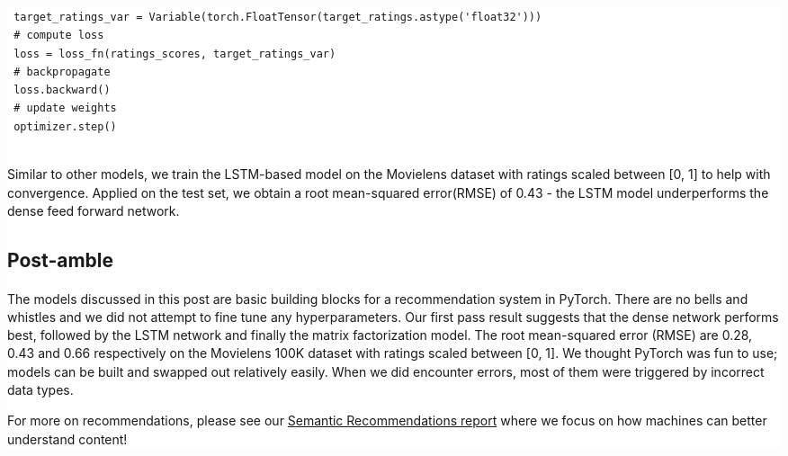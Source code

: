 ```
 target_ratings_var = Variable(torch.FloatTensor(target_ratings.astype('float32')))
 # compute loss
 loss = loss_fn(ratings_scores, target_ratings_var)
 # backpropagate
 loss.backward()
 # update weights
 optimizer.step()


```

Similar to other models, we train the LSTM-based model on the Movielens dataset
with ratings scaled between [0, 1] to help with convergence. Applied on the test
set, we obtain a root mean-squared error(RMSE) of 0.43 - the LSTM model
underperforms the dense feed forward network.

## Post-amble

The models discussed in this post are basic building blocks for a recommendation
system in PyTorch. There are no bells and whistles and we did not attempt to
fine tune any hyperparameters. Our first pass result suggests that the dense
network performs best, followed by the LSTM network and finally the matrix
factorization model. The root mean-squared error (RMSE) are 0.28, 0.43 and 0.66
respectively on the Movielens 100K dataset with ratings scaled between [0,
1]. We thought PyTorch was fun to use; models can be built and swapped out
relatively easily. When we did encounter errors, most of them were triggered by
incorrect data types.

For more on recommendations, please see our [Semantic Recommendations report](https://www.cloudera.com/more/services-and-support/fast-forward-labs.html)
where we focus on how machines can better understand content!
